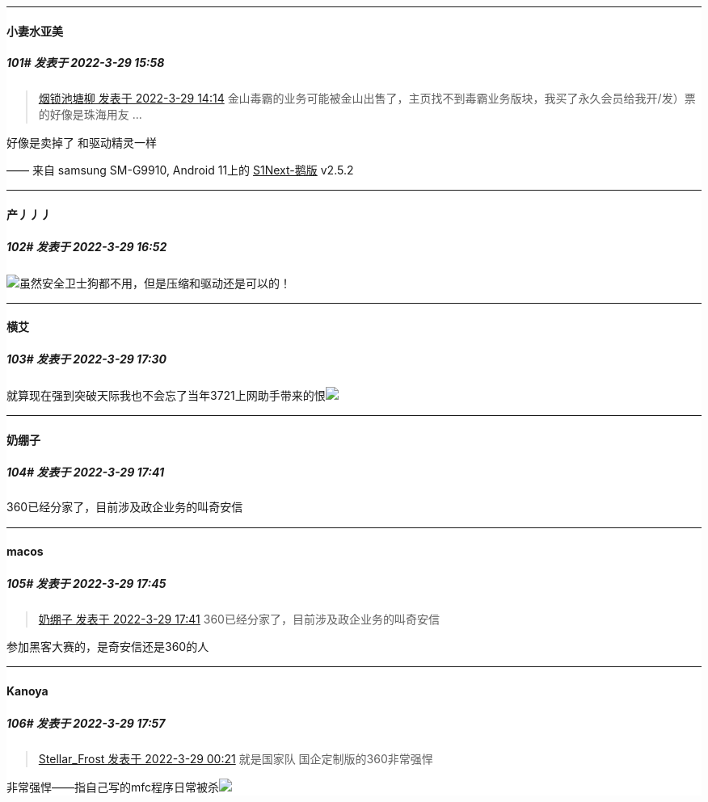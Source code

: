 *****

####  小妻水亚美  
##### 101#       发表于 2022-3-29 15:58

<blockquote><a href="httphttps://bbs.saraba1st.com/2b/forum.php?mod=redirect&amp;goto=findpost&amp;pid=55229690&amp;ptid=2060540" target="_blank">烟锁池塘柳 发表于 2022-3-29 14:14</a>
金山毒霸的业务可能被金山出售了，主页找不到毒霸业务版块，我买了永久会员给我开/发）票的好像是珠海用友 ...</blockquote>
好像是卖掉了 和驱动精灵一样

—— 来自 samsung SM-G9910, Android 11上的 [S1Next-鹅版](https://github.com/ykrank/S1-Next/releases) v2.5.2



*****

####  产丿丿丿  
##### 102#       发表于 2022-3-29 16:52

<img src="https://static.saraba1st.com/image/smiley/face2017/067.png" referrerpolicy="no-referrer">虽然安全卫士狗都不用，但是压缩和驱动还是可以的！



*****

####  横艾  
##### 103#       发表于 2022-3-29 17:30

就算现在强到突破天际我也不会忘了当年3721上网助手带来的恨<img src="https://static.saraba1st.com/image/smiley/face2017/001.png" referrerpolicy="no-referrer">

*****

####  奶绷子  
##### 104#       发表于 2022-3-29 17:41

360已经分家了，目前涉及政企业务的叫奇安信



*****

####  macos  
##### 105#       发表于 2022-3-29 17:45

<blockquote><a href="httphttps://bbs.saraba1st.com/2b/forum.php?mod=redirect&amp;goto=findpost&amp;pid=55232525&amp;ptid=2060540" target="_blank">奶绷子 发表于 2022-3-29 17:41</a>
360已经分家了，目前涉及政企业务的叫奇安信</blockquote>
参加黑客大赛的，是奇安信还是360的人

*****

####  Kanoya  
##### 106#       发表于 2022-3-29 17:57

<blockquote><a href="httphttps://bbs.saraba1st.com/2b/forum.php?mod=redirect&amp;goto=findpost&amp;pid=55223441&amp;ptid=2060540" target="_blank">Stellar_Frost 发表于 2022-3-29 00:21</a>
就是国家队
国企定制版的360非常强悍</blockquote>
非常强悍——指自己写的mfc程序日常被杀<img src="https://static.saraba1st.com/image/smiley/face2017/067.png" referrerpolicy="no-referrer">
